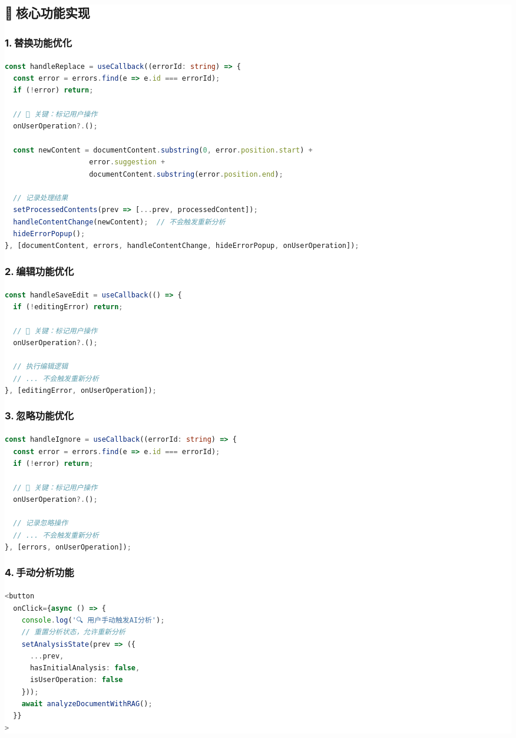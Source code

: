 ## 🔧 核心功能实现

### 1. 替换功能优化
```typescript
const handleReplace = useCallback((errorId: string) => {
  const error = errors.find(e => e.id === errorId);
  if (!error) return;

  // 🔑 关键：标记用户操作
  onUserOperation?.();

  const newContent = documentContent.substring(0, error.position.start) +
                    error.suggestion +
                    documentContent.substring(error.position.end);
  
  // 记录处理结果
  setProcessedContents(prev => [...prev, processedContent]);
  handleContentChange(newContent);  // 不会触发重新分析
  hideErrorPopup();
}, [documentContent, errors, handleContentChange, hideErrorPopup, onUserOperation]);
```

### 2. 编辑功能优化
```typescript
const handleSaveEdit = useCallback(() => {
  if (!editingError) return;

  // 🔑 关键：标记用户操作
  onUserOperation?.();

  // 执行编辑逻辑
  // ... 不会触发重新分析
}, [editingError, onUserOperation]);
```

### 3. 忽略功能优化
```typescript
const handleIgnore = useCallback((errorId: string) => {
  const error = errors.find(e => e.id === errorId);
  if (!error) return;

  // 🔑 关键：标记用户操作
  onUserOperation?.();

  // 记录忽略操作
  // ... 不会触发重新分析
}, [errors, onUserOperation]);
```

### 4. 手动分析功能
```typescript
<button
  onClick={async () => {
    console.log('🔍 用户手动触发AI分析');
    // 重置分析状态，允许重新分析
    setAnalysisState(prev => ({
      ...prev,
      hasInitialAnalysis: false,
      isUserOperation: false
    }));
    await analyzeDocumentWithRAG();
  }}
>
```